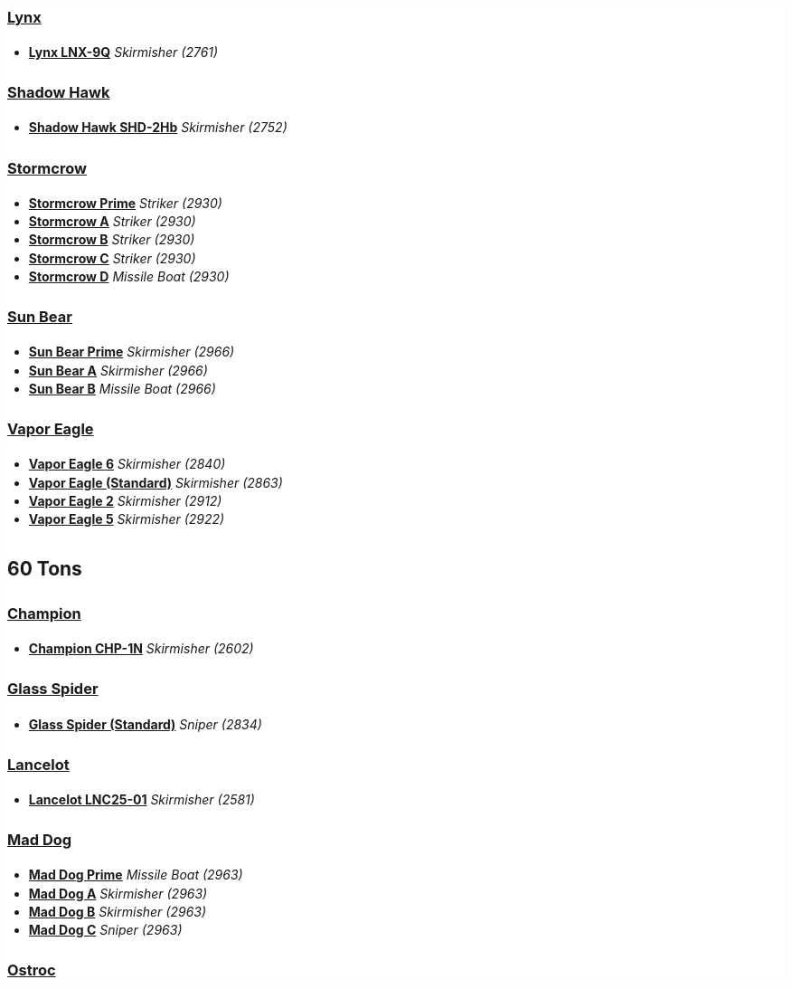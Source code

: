 ### [Lynx](../../mechs/lynx.md) 

- [**Lynx LNX-9Q**](../../mechs/lynx/lynx_lnx-9q.md) *Skirmisher (2761)* 

### [Shadow Hawk](../../mechs/shadow_hawk.md) 

- [**Shadow Hawk SHD-2Hb**](../../mechs/shadow_hawk/shadow_hawk_shd-2hb.md) *Skirmisher (2752)* 

### [Stormcrow](../../mechs/stormcrow.md) 

- [**Stormcrow Prime**](../../mechs/stormcrow/stormcrow_prime.md) *Striker (2930)* 
- [**Stormcrow A**](../../mechs/stormcrow/stormcrow_a.md) *Striker (2930)* 
- [**Stormcrow B**](../../mechs/stormcrow/stormcrow_b.md) *Striker (2930)* 
- [**Stormcrow C**](../../mechs/stormcrow/stormcrow_c.md) *Striker (2930)* 
- [**Stormcrow D**](../../mechs/stormcrow/stormcrow_d.md) *Missile Boat (2930)* 

### [Sun Bear](../../mechs/sun_bear.md) 

- [**Sun Bear Prime**](../../mechs/sun_bear/sun_bear_prime.md) *Skirmisher (2966)* 
- [**Sun Bear A**](../../mechs/sun_bear/sun_bear_a.md) *Skirmisher (2966)* 
- [**Sun Bear B**](../../mechs/sun_bear/sun_bear_b.md) *Missile Boat (2966)* 

### [Vapor Eagle](../../mechs/vapor_eagle.md) 

- [**Vapor Eagle 6**](../../mechs/vapor_eagle/vapor_eagle_6.md) *Skirmisher (2840)* 
- [**Vapor Eagle (Standard)**](../../mechs/vapor_eagle/vapor_eagle_standard.md) *Skirmisher (2863)* 
- [**Vapor Eagle 2**](../../mechs/vapor_eagle/vapor_eagle_2.md) *Skirmisher (2912)* 
- [**Vapor Eagle 5**](../../mechs/vapor_eagle/vapor_eagle_5.md) *Skirmisher (2922)* 

## 60 Tons 

### [Champion](../../mechs/champion.md) 

- [**Champion CHP-1N**](../../mechs/champion/champion_chp-1n.md) *Skirmisher (2602)* 

### [Glass Spider](../../mechs/glass_spider.md) 

- [**Glass Spider (Standard)**](../../mechs/glass_spider/glass_spider_standard.md) *Sniper (2834)* 

### [Lancelot](../../mechs/lancelot.md) 

- [**Lancelot LNC25-01**](../../mechs/lancelot/lancelot_lnc25-01.md) *Skirmisher (2581)* 

### [Mad Dog](../../mechs/mad_dog.md) 

- [**Mad Dog Prime**](../../mechs/mad_dog/mad_dog_prime.md) *Missile Boat (2963)* 
- [**Mad Dog A**](../../mechs/mad_dog/mad_dog_a.md) *Skirmisher (2963)* 
- [**Mad Dog B**](../../mechs/mad_dog/mad_dog_b.md) *Skirmisher (2963)* 
- [**Mad Dog C**](../../mechs/mad_dog/mad_dog_c.md) *Sniper (2963)* 

### [Ostroc](../../mechs/ostroc.md) 
